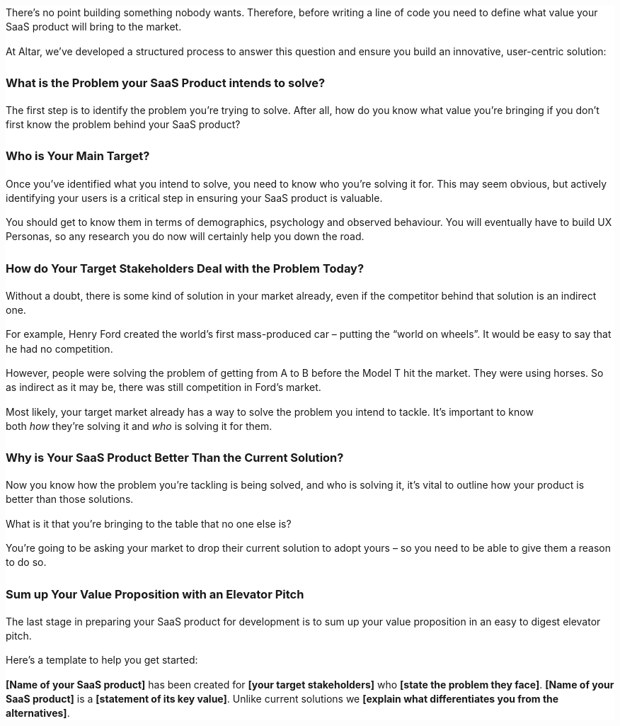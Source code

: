 There’s no point building something nobody wants. Therefore, before writing a line of code you need to define what value your SaaS product will bring to the market.

At Altar, we’ve developed a structured process to answer this question and ensure you build an innovative, user-centric solution:

### What is the Problem your SaaS Product intends to solve?

The first step is to identify the problem you’re trying to solve. After all, how do you know what value you’re bringing if you don’t first know the problem behind your SaaS product?

### Who is Your Main Target?

Once you’ve identified what you intend to solve, you need to know who you’re solving it for. This may seem obvious, but actively identifying your users is a critical step in ensuring your SaaS product is valuable.

You should get to know them in terms of demographics, psychology and observed behaviour. You will eventually have to build UX Personas, so any research you do now will certainly help you down the road.

### How do Your Target Stakeholders Deal with the Problem Today?

Without a doubt, there is some kind of solution in your market already, even if the competitor behind that solution is an indirect one.

For example, Henry Ford created the world’s first mass-produced car – putting the “world on wheels”. It would be easy to say that he had no competition.

However, people were solving the problem of getting from A to B before the Model T hit the market. They were using horses. So as indirect as it may be, there was still competition in Ford’s market.

Most likely, your target market already has a way to solve the problem you intend to tackle. It’s important to know both *how* they’re solving it and *who* is solving it for them.

### Why is Your SaaS Product Better Than the Current Solution?

Now you know how the problem you’re tackling is being solved, and who is solving it, it’s vital to outline how your product is better than those solutions.

What is it that you’re bringing to the table that no one else is?

You’re going to be asking your market to drop their current solution to adopt yours – so you need to be able to give them a reason to do so.

### Sum up Your Value Proposition with an Elevator Pitch

The last stage in preparing your SaaS product for development is to sum up your value proposition in an easy to digest elevator pitch.

Here’s a template to help you get started:

**\[Name of your SaaS product\]** has been created for **\[your target stakeholders\]** who **\[state the problem they face\]**. **\[Name of your SaaS product\]** is a **\[statement of its key value\]**. Unlike current solutions we **\[explain what differentiates you from the alternatives\]**.

